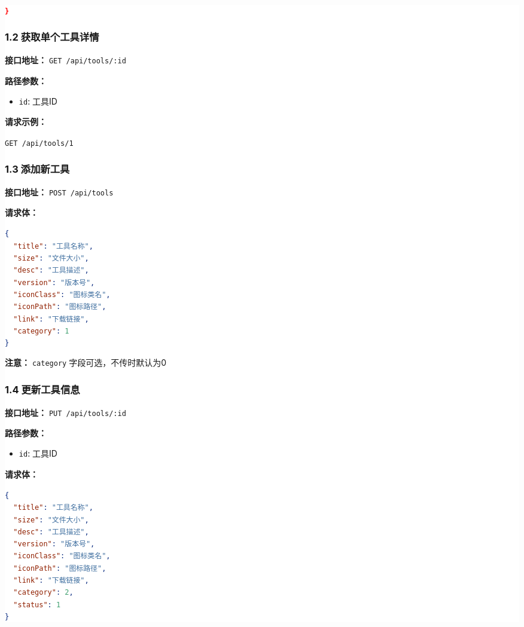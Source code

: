 ```json
}
```

### 1.2 获取单个工具详情

**接口地址：** `GET /api/tools/:id`

**路径参数：**
- `id`: 工具ID

**请求示例：**
```bash
GET /api/tools/1
```

### 1.3 添加新工具

**接口地址：** `POST /api/tools`

**请求体：**
```json
{
  "title": "工具名称",
  "size": "文件大小",
  "desc": "工具描述",
  "version": "版本号",
  "iconClass": "图标类名",
  "iconPath": "图标路径",
  "link": "下载链接",
  "category": 1
}
```

**注意：** `category` 字段可选，不传时默认为0

### 1.4 更新工具信息

**接口地址：** `PUT /api/tools/:id`

**路径参数：**
- `id`: 工具ID

**请求体：**
```json
{
  "title": "工具名称",
  "size": "文件大小",
  "desc": "工具描述",
  "version": "版本号",
  "iconClass": "图标类名",
  "iconPath": "图标路径",
  "link": "下载链接",
  "category": 2,
  "status": 1
}
```
